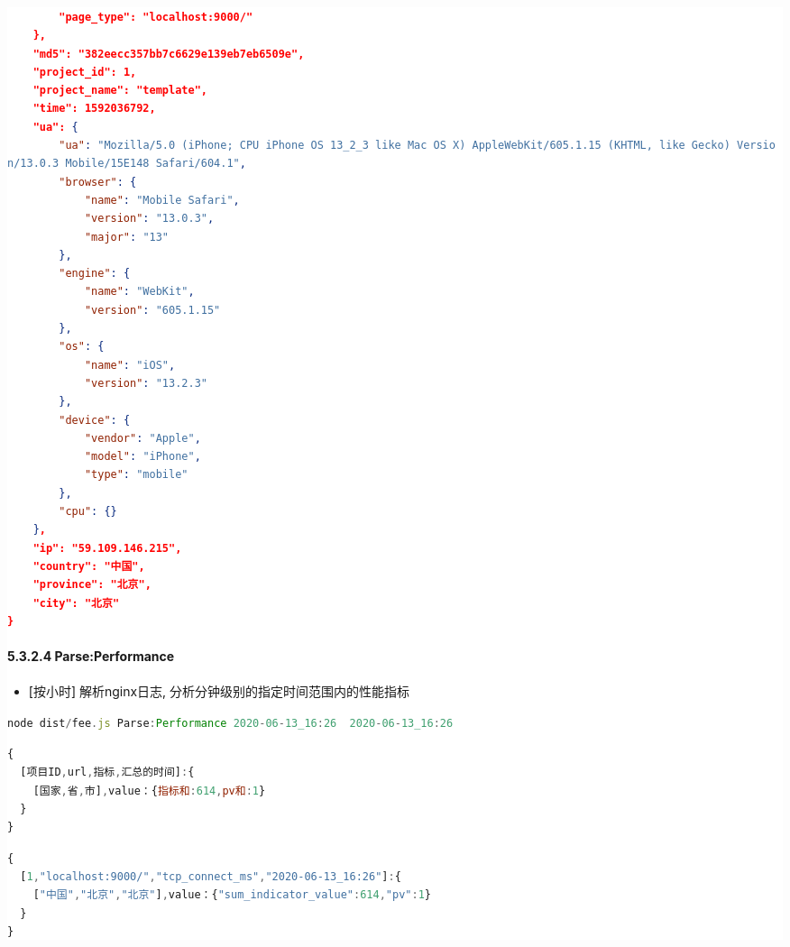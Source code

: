 ```json
		"page_type": "localhost:9000/"
	},
	"md5": "382eecc357bb7c6629e139eb7eb6509e",
	"project_id": 1,
	"project_name": "template",
	"time": 1592036792,
	"ua": {
		"ua": "Mozilla/5.0 (iPhone; CPU iPhone OS 13_2_3 like Mac OS X) AppleWebKit/605.1.15 (KHTML, like Gecko) Version/13.0.3 Mobile/15E148 Safari/604.1",
		"browser": {
			"name": "Mobile Safari",
			"version": "13.0.3",
			"major": "13"
		},
		"engine": {
			"name": "WebKit",
			"version": "605.1.15"
		},
		"os": {
			"name": "iOS",
			"version": "13.2.3"
		},
		"device": {
			"vendor": "Apple",
			"model": "iPhone",
			"type": "mobile"
		},
		"cpu": {}
	},
	"ip": "59.109.146.215",
	"country": "中国",
	"province": "北京",
	"city": "北京"
}
```

#### 5.3.2.4 Parse:Performance
- [按小时] 解析nginx日志, 分析分钟级别的指定时间范围内的性能指标

```js
node dist/fee.js Parse:Performance 2020-06-13_16:26  2020-06-13_16:26
```

```js
{
  [项目ID,url,指标,汇总的时间]:{
    [国家,省,市],value：{指标和:614,pv和:1}
  }
}
```

```js
{
  [1,"localhost:9000/","tcp_connect_ms","2020-06-13_16:26"]:{
    ["中国","北京","北京"],value：{"sum_indicator_value":614,"pv":1}
  }
}
```
